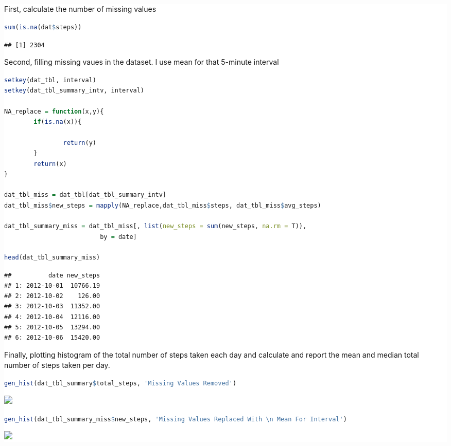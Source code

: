 First, calculate the number of missing values

```r
sum(is.na(dat$steps))
```

```
## [1] 2304
```

Second, filling missing vaues in the dataset. I use mean for that 5-minute interval

```r
setkey(dat_tbl, interval)
setkey(dat_tbl_summary_intv, interval)

NA_replace = function(x,y){
        if(is.na(x)){
                
                return(y)
        }
        return(x)
}

dat_tbl_miss = dat_tbl[dat_tbl_summary_intv]
dat_tbl_miss$new_steps = mapply(NA_replace,dat_tbl_miss$steps, dat_tbl_miss$avg_steps)

dat_tbl_summary_miss = dat_tbl_miss[, list(new_steps = sum(new_steps, na.rm = T)), 
                          by = date]

head(dat_tbl_summary_miss)
```

```
##          date new_steps
## 1: 2012-10-01  10766.19
## 2: 2012-10-02    126.00
## 3: 2012-10-03  11352.00
## 4: 2012-10-04  12116.00
## 5: 2012-10-05  13294.00
## 6: 2012-10-06  15420.00
```

Finally, plotting histogram of the total number of steps taken each day and calculate and report the mean and median total number of steps taken per day.

```r
gen_hist(dat_tbl_summary$total_steps, 'Missing Values Removed')
```

![](PA1_template_files/figure-html/unnamed-chunk-9-1.png)

```r
gen_hist(dat_tbl_summary_miss$new_steps, 'Missing Values Replaced With \n Mean For Interval')
```

![](PA1_template_files/figure-html/unnamed-chunk-9-2.png)
